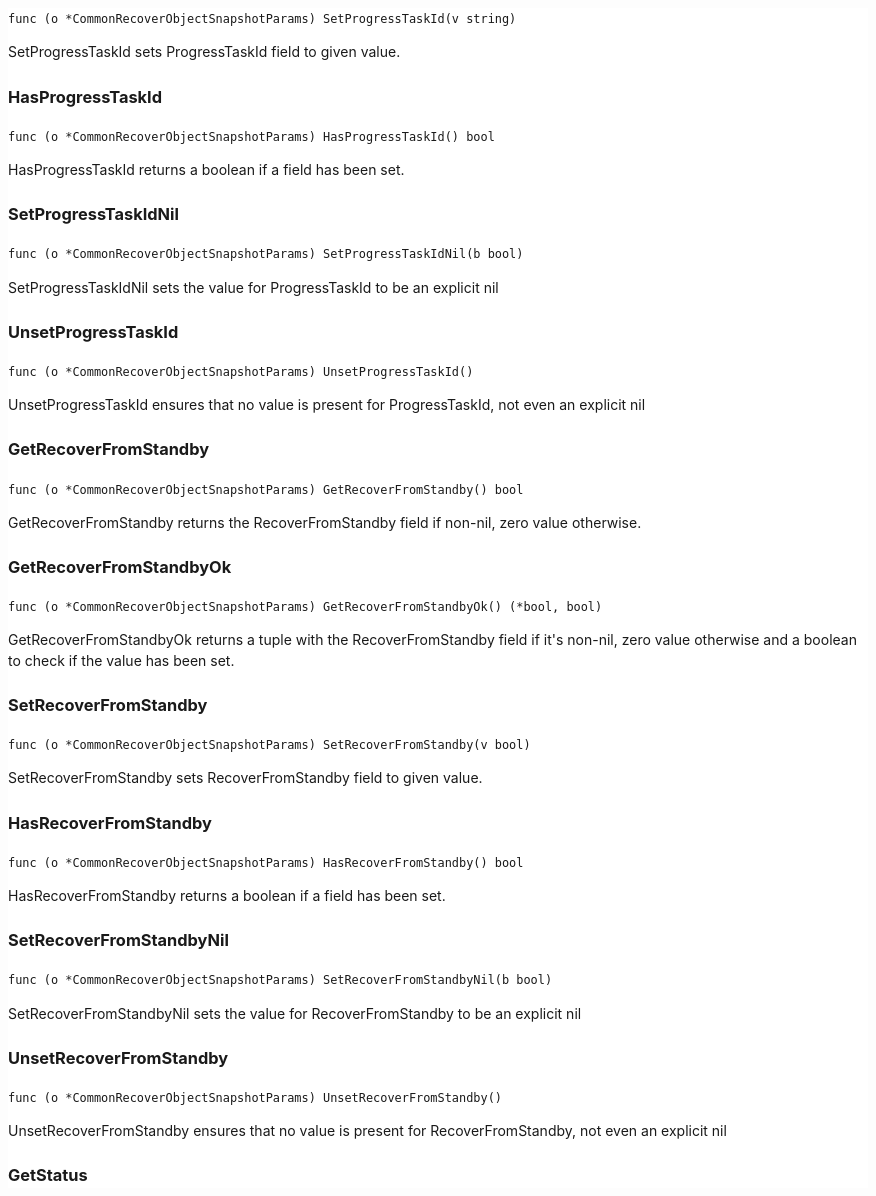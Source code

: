 `func (o *CommonRecoverObjectSnapshotParams) SetProgressTaskId(v string)`

SetProgressTaskId sets ProgressTaskId field to given value.

### HasProgressTaskId

`func (o *CommonRecoverObjectSnapshotParams) HasProgressTaskId() bool`

HasProgressTaskId returns a boolean if a field has been set.

### SetProgressTaskIdNil

`func (o *CommonRecoverObjectSnapshotParams) SetProgressTaskIdNil(b bool)`

 SetProgressTaskIdNil sets the value for ProgressTaskId to be an explicit nil

### UnsetProgressTaskId
`func (o *CommonRecoverObjectSnapshotParams) UnsetProgressTaskId()`

UnsetProgressTaskId ensures that no value is present for ProgressTaskId, not even an explicit nil
### GetRecoverFromStandby

`func (o *CommonRecoverObjectSnapshotParams) GetRecoverFromStandby() bool`

GetRecoverFromStandby returns the RecoverFromStandby field if non-nil, zero value otherwise.

### GetRecoverFromStandbyOk

`func (o *CommonRecoverObjectSnapshotParams) GetRecoverFromStandbyOk() (*bool, bool)`

GetRecoverFromStandbyOk returns a tuple with the RecoverFromStandby field if it's non-nil, zero value otherwise
and a boolean to check if the value has been set.

### SetRecoverFromStandby

`func (o *CommonRecoverObjectSnapshotParams) SetRecoverFromStandby(v bool)`

SetRecoverFromStandby sets RecoverFromStandby field to given value.

### HasRecoverFromStandby

`func (o *CommonRecoverObjectSnapshotParams) HasRecoverFromStandby() bool`

HasRecoverFromStandby returns a boolean if a field has been set.

### SetRecoverFromStandbyNil

`func (o *CommonRecoverObjectSnapshotParams) SetRecoverFromStandbyNil(b bool)`

 SetRecoverFromStandbyNil sets the value for RecoverFromStandby to be an explicit nil

### UnsetRecoverFromStandby
`func (o *CommonRecoverObjectSnapshotParams) UnsetRecoverFromStandby()`

UnsetRecoverFromStandby ensures that no value is present for RecoverFromStandby, not even an explicit nil
### GetStatus
